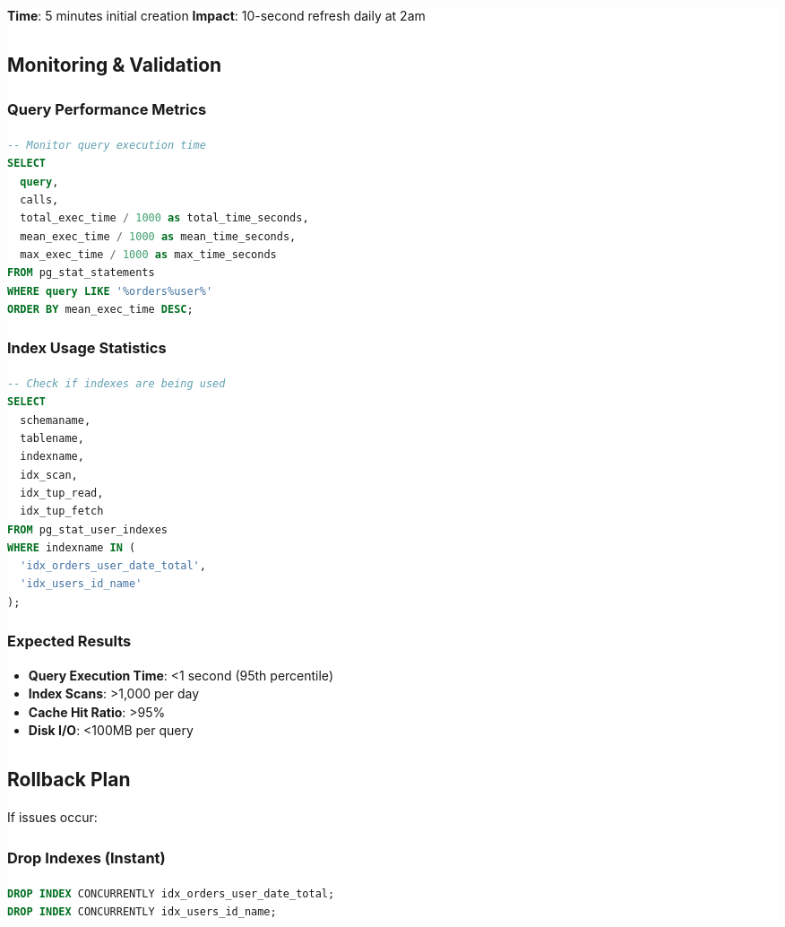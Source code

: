 **Time**: 5 minutes initial creation
**Impact**: 10-second refresh daily at 2am

## Monitoring & Validation

### Query Performance Metrics
```sql
-- Monitor query execution time
SELECT
  query,
  calls,
  total_exec_time / 1000 as total_time_seconds,
  mean_exec_time / 1000 as mean_time_seconds,
  max_exec_time / 1000 as max_time_seconds
FROM pg_stat_statements
WHERE query LIKE '%orders%user%'
ORDER BY mean_exec_time DESC;
```

### Index Usage Statistics
```sql
-- Check if indexes are being used
SELECT
  schemaname,
  tablename,
  indexname,
  idx_scan,
  idx_tup_read,
  idx_tup_fetch
FROM pg_stat_user_indexes
WHERE indexname IN (
  'idx_orders_user_date_total',
  'idx_users_id_name'
);
```

### Expected Results
- **Query Execution Time**: <1 second (95th percentile)
- **Index Scans**: >1,000 per day
- **Cache Hit Ratio**: >95%
- **Disk I/O**: <100MB per query

## Rollback Plan

If issues occur:

### Drop Indexes (Instant)
```sql
DROP INDEX CONCURRENTLY idx_orders_user_date_total;
DROP INDEX CONCURRENTLY idx_users_id_name;
```
